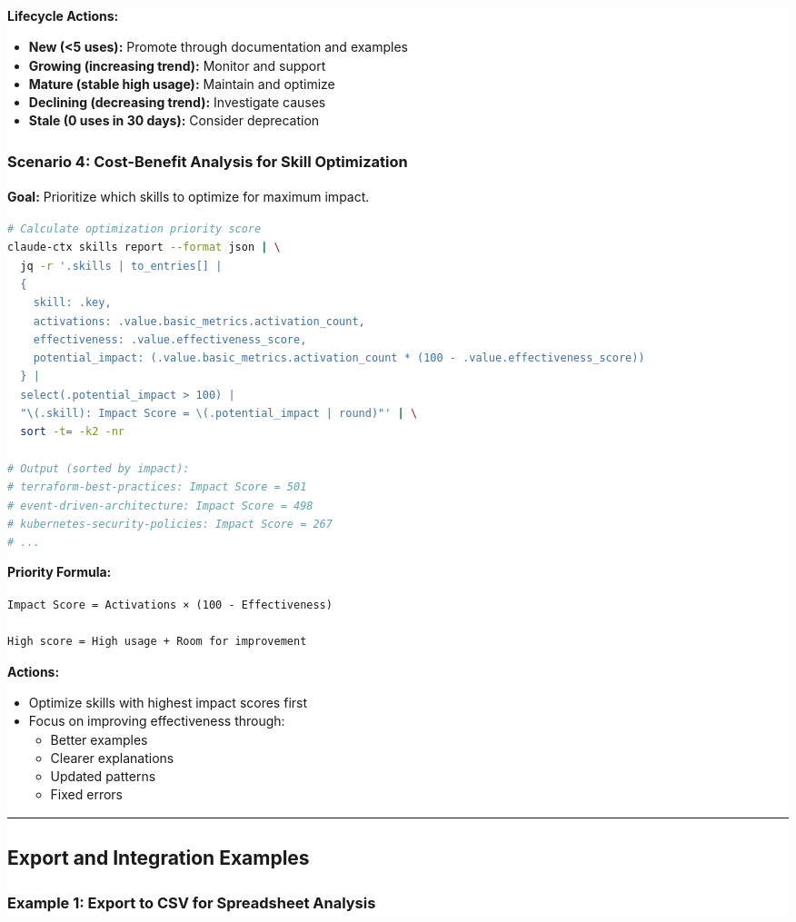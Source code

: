 **Lifecycle Actions:**
- **New (<5 uses):** Promote through documentation and examples
- **Growing (increasing trend):** Monitor and support
- **Mature (stable high usage):** Maintain and optimize
- **Declining (decreasing trend):** Investigate causes
- **Stale (0 uses in 30 days):** Consider deprecation

### Scenario 4: Cost-Benefit Analysis for Skill Optimization

**Goal:** Prioritize which skills to optimize for maximum impact.

```bash
# Calculate optimization priority score
claude-ctx skills report --format json | \
  jq -r '.skills | to_entries[] |
  {
    skill: .key,
    activations: .value.basic_metrics.activation_count,
    effectiveness: .value.effectiveness_score,
    potential_impact: (.value.basic_metrics.activation_count * (100 - .value.effectiveness_score))
  } |
  select(.potential_impact > 100) |
  "\(.skill): Impact Score = \(.potential_impact | round)"' | \
  sort -t= -k2 -nr

# Output (sorted by impact):
# terraform-best-practices: Impact Score = 501
# event-driven-architecture: Impact Score = 498
# kubernetes-security-policies: Impact Score = 267
# ...
```

**Priority Formula:**
```
Impact Score = Activations × (100 - Effectiveness)

High score = High usage + Room for improvement
```

**Actions:**
- Optimize skills with highest impact scores first
- Focus on improving effectiveness through:
  - Better examples
  - Clearer explanations
  - Updated patterns
  - Fixed errors

---

## Export and Integration Examples

### Example 1: Export to CSV for Spreadsheet Analysis
